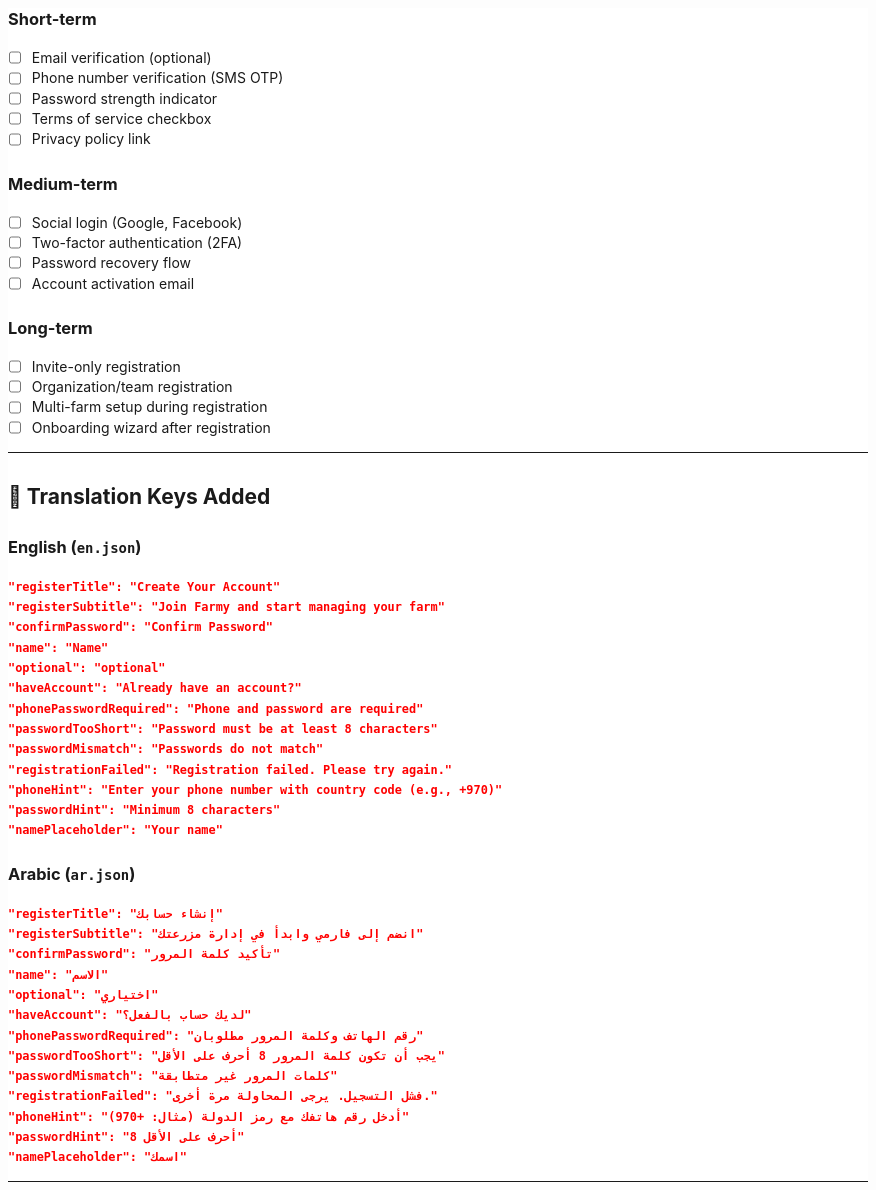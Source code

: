 ### Short-term
- [ ] Email verification (optional)
- [ ] Phone number verification (SMS OTP)
- [ ] Password strength indicator
- [ ] Terms of service checkbox
- [ ] Privacy policy link

### Medium-term
- [ ] Social login (Google, Facebook)
- [ ] Two-factor authentication (2FA)
- [ ] Password recovery flow
- [ ] Account activation email

### Long-term
- [ ] Invite-only registration
- [ ] Organization/team registration
- [ ] Multi-farm setup during registration
- [ ] Onboarding wizard after registration

---

## 📝 Translation Keys Added

### English (`en.json`)
```json
"registerTitle": "Create Your Account"
"registerSubtitle": "Join Farmy and start managing your farm"
"confirmPassword": "Confirm Password"
"name": "Name"
"optional": "optional"
"haveAccount": "Already have an account?"
"phonePasswordRequired": "Phone and password are required"
"passwordTooShort": "Password must be at least 8 characters"
"passwordMismatch": "Passwords do not match"
"registrationFailed": "Registration failed. Please try again."
"phoneHint": "Enter your phone number with country code (e.g., +970)"
"passwordHint": "Minimum 8 characters"
"namePlaceholder": "Your name"
```

### Arabic (`ar.json`)
```json
"registerTitle": "إنشاء حسابك"
"registerSubtitle": "انضم إلى فارمي وابدأ في إدارة مزرعتك"
"confirmPassword": "تأكيد كلمة المرور"
"name": "الاسم"
"optional": "اختياري"
"haveAccount": "لديك حساب بالفعل؟"
"phonePasswordRequired": "رقم الهاتف وكلمة المرور مطلوبان"
"passwordTooShort": "يجب أن تكون كلمة المرور 8 أحرف على الأقل"
"passwordMismatch": "كلمات المرور غير متطابقة"
"registrationFailed": "فشل التسجيل. يرجى المحاولة مرة أخرى."
"phoneHint": "أدخل رقم هاتفك مع رمز الدولة (مثال: +970)"
"passwordHint": "8 أحرف على الأقل"
"namePlaceholder": "اسمك"
```

---